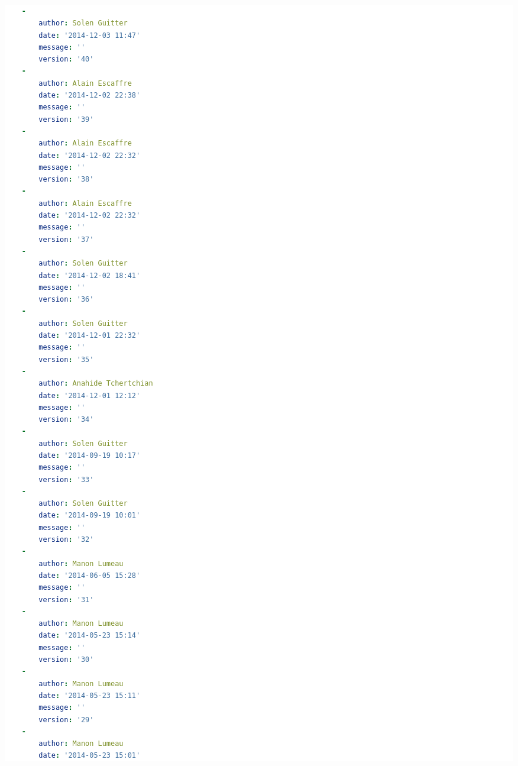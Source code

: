 ```yaml
    -
        author: Solen Guitter
        date: '2014-12-03 11:47'
        message: ''
        version: '40'
    -
        author: Alain Escaffre
        date: '2014-12-02 22:38'
        message: ''
        version: '39'
    -
        author: Alain Escaffre
        date: '2014-12-02 22:32'
        message: ''
        version: '38'
    -
        author: Alain Escaffre
        date: '2014-12-02 22:32'
        message: ''
        version: '37'
    -
        author: Solen Guitter
        date: '2014-12-02 18:41'
        message: ''
        version: '36'
    -
        author: Solen Guitter
        date: '2014-12-01 22:32'
        message: ''
        version: '35'
    -
        author: Anahide Tchertchian
        date: '2014-12-01 12:12'
        message: ''
        version: '34'
    -
        author: Solen Guitter
        date: '2014-09-19 10:17'
        message: ''
        version: '33'
    -
        author: Solen Guitter
        date: '2014-09-19 10:01'
        message: ''
        version: '32'
    -
        author: Manon Lumeau
        date: '2014-06-05 15:28'
        message: ''
        version: '31'
    -
        author: Manon Lumeau
        date: '2014-05-23 15:14'
        message: ''
        version: '30'
    -
        author: Manon Lumeau
        date: '2014-05-23 15:11'
        message: ''
        version: '29'
    -
        author: Manon Lumeau
        date: '2014-05-23 15:01'
```
